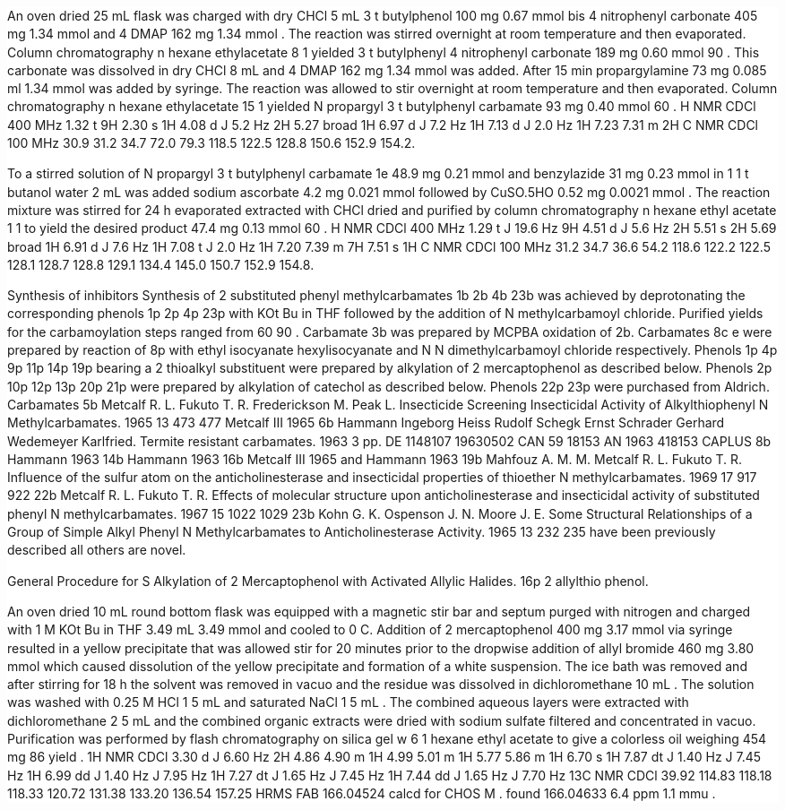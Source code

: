 An oven dried 25 mL flask was charged with dry CHCl 5 mL 3 t butylphenol 100 mg 0.67 mmol bis 4 nitrophenyl carbonate 405 mg 1.34 mmol and 4 DMAP 162 mg 1.34 mmol . The reaction was stirred overnight at room temperature and then evaporated. Column chromatography n hexane ethylacetate 8 1 yielded 3 t butylphenyl 4 nitrophenyl carbonate 189 mg 0.60 mmol 90 . This carbonate was dissolved in dry CHCl 8 mL and 4 DMAP 162 mg 1.34 mmol was added. After 15 min propargylamine 73 mg 0.085 ml 1.34 mmol was added by syringe. The reaction was allowed to stir overnight at room temperature and then evaporated. Column chromatography n hexane ethylacetate 15 1 yielded N propargyl 3 t butylphenyl carbamate 93 mg 0.40 mmol 60 . H NMR CDCl 400 MHz 1.32 t 9H 2.30 s 1H 4.08 d J 5.2 Hz 2H 5.27 broad 1H 6.97 d J 7.2 Hz 1H 7.13 d J 2.0 Hz 1H 7.23 7.31 m 2H C NMR CDCl 100 MHz 30.9 31.2 34.7 72.0 79.3 118.5 122.5 128.8 150.6 152.9 154.2.

To a stirred solution of N propargyl 3 t butylphenyl carbamate 1e 48.9 mg 0.21 mmol and benzylazide 31 mg 0.23 mmol in 1 1 t butanol water 2 mL was added sodium ascorbate 4.2 mg 0.021 mmol followed by CuSO.5HO 0.52 mg 0.0021 mmol . The reaction mixture was stirred for 24 h evaporated extracted with CHCl dried and purified by column chromatography n hexane ethyl acetate 1 1 to yield the desired product 47.4 mg 0.13 mmol 60 . H NMR CDCl 400 MHz 1.29 t J 19.6 Hz 9H 4.51 d J 5.6 Hz 2H 5.51 s 2H 5.69 broad 1H 6.91 d J 7.6 Hz 1H 7.08 t J 2.0 Hz 1H 7.20 7.39 m 7H 7.51 s 1H C NMR CDCl 100 MHz 31.2 34.7 36.6 54.2 118.6 122.2 122.5 128.1 128.7 128.8 129.1 134.4 145.0 150.7 152.9 154.8.

Synthesis of inhibitors Synthesis of 2 substituted phenyl methylcarbamates 1b 2b 4b 23b was achieved by deprotonating the corresponding phenols 1p 2p 4p 23p with KOt Bu in THF followed by the addition of N methylcarbamoyl chloride. Purified yields for the carbamoylation steps ranged from 60 90 . Carbamate 3b was prepared by MCPBA oxidation of 2b. Carbamates 8c e were prepared by reaction of 8p with ethyl isocyanate hexylisocyanate and N N dimethylcarbamoyl chloride respectively. Phenols 1p 4p 9p 11p 14p 19p bearing a 2 thioalkyl substituent were prepared by alkylation of 2 mercaptophenol as described below. Phenols 2p 10p 12p 13p 20p 21p were prepared by alkylation of catechol as described below. Phenols 22p 23p were purchased from Aldrich. Carbamates 5b Metcalf R. L. Fukuto T. R. Frederickson M. Peak L. Insecticide Screening Insecticidal Activity of Alkylthiophenyl N Methylcarbamates. 1965 13 473 477 Metcalf III 1965 6b Hammann Ingeborg Heiss Rudolf Schegk Ernst Schrader Gerhard Wedemeyer Karlfried. Termite resistant carbamates. 1963 3 pp. DE 1148107 19630502 CAN 59 18153 AN 1963 418153 CAPLUS 8b Hammann 1963 14b Hammann 1963 16b Metcalf III 1965 and Hammann 1963 19b Mahfouz A. M. M. Metcalf R. L. Fukuto T. R. Influence of the sulfur atom on the anticholinesterase and insecticidal properties of thioether N methylcarbamates. 1969 17 917 922 22b Metcalf R. L. Fukuto T. R. Effects of molecular structure upon anticholinesterase and insecticidal activity of substituted phenyl N methylcarbamates. 1967 15 1022 1029 23b Kohn G. K. Ospenson J. N. Moore J. E. Some Structural Relationships of a Group of Simple Alkyl Phenyl N Methylcarbamates to Anticholinesterase Activity. 1965 13 232 235 have been previously described all others are novel.

General Procedure for S Alkylation of 2 Mercaptophenol with Activated Allylic Halides. 16p 2 allylthio phenol.

An oven dried 10 mL round bottom flask was equipped with a magnetic stir bar and septum purged with nitrogen and charged with 1 M KOt Bu in THF 3.49 mL 3.49 mmol and cooled to 0 C. Addition of 2 mercaptophenol 400 mg 3.17 mmol via syringe resulted in a yellow precipitate that was allowed stir for 20 minutes prior to the dropwise addition of allyl bromide 460 mg 3.80 mmol which caused dissolution of the yellow precipitate and formation of a white suspension. The ice bath was removed and after stirring for 18 h the solvent was removed in vacuo and the residue was dissolved in dichloromethane 10 mL . The solution was washed with 0.25 M HCl 1 5 mL and saturated NaCl 1 5 mL . The combined aqueous layers were extracted with dichloromethane 2 5 mL and the combined organic extracts were dried with sodium sulfate filtered and concentrated in vacuo. Purification was performed by flash chromatography on silica gel w 6 1 hexane ethyl acetate to give a colorless oil weighing 454 mg 86 yield . 1H NMR CDCl 3.30 d J 6.60 Hz 2H 4.86 4.90 m 1H 4.99 5.01 m 1H 5.77 5.86 m 1H 6.70 s 1H 7.87 dt J 1.40 Hz J 7.45 Hz 1H 6.99 dd J 1.40 Hz J 7.95 Hz 1H 7.27 dt J 1.65 Hz J 7.45 Hz 1H 7.44 dd J 1.65 Hz J 7.70 Hz 13C NMR CDCl 39.92 114.83 118.18 118.33 120.72 131.38 133.20 136.54 157.25 HRMS FAB 166.04524 calcd for CHOS M . found 166.04633 6.4 ppm 1.1 mmu .
